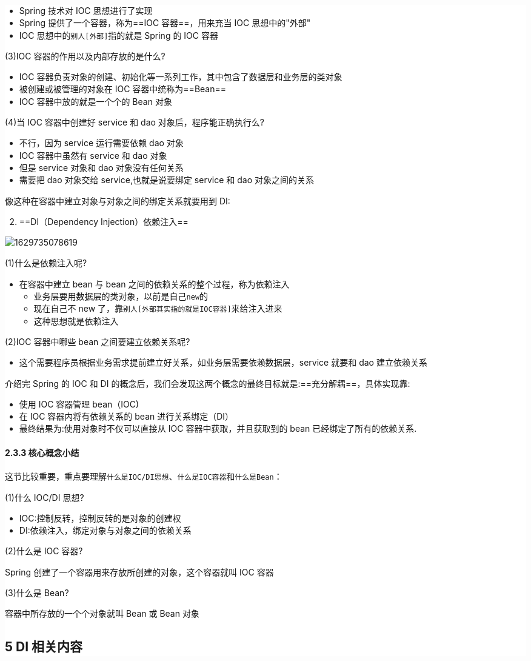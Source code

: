 - Spring 技术对 IOC 思想进行了实现
- Spring 提供了一个容器，称为==IOC 容器==，用来充当 IOC 思想中的"外部"
- IOC 思想中的`别人[外部]`指的就是 Spring 的 IOC 容器

(3)IOC 容器的作用以及内部存放的是什么?

- IOC 容器负责对象的创建、初始化等一系列工作，其中包含了数据层和业务层的类对象
- 被创建或被管理的对象在 IOC 容器中统称为==Bean==
- IOC 容器中放的就是一个个的 Bean 对象

(4)当 IOC 容器中创建好 service 和 dao 对象后，程序能正确执行么?

- 不行，因为 service 运行需要依赖 dao 对象
- IOC 容器中虽然有 service 和 dao 对象
- 但是 service 对象和 dao 对象没有任何关系
- 需要把 dao 对象交给 service,也就是说要绑定 service 和 dao 对象之间的关系

像这种在容器中建立对象与对象之间的绑定关系就要用到 DI:

2. ==DI（Dependency Injection）依赖注入==

![1629735078619](https://assets-1302294329.cos.ap-shanghai.myqcloud.com/2025/md/202505151020922.png)

(1)什么是依赖注入呢?

- 在容器中建立 bean 与 bean 之间的依赖关系的整个过程，称为依赖注入
  - 业务层要用数据层的类对象，以前是自己`new`的
  - 现在自己不 new 了，靠`别人[外部其实指的就是IOC容器]`来给注入进来
  - 这种思想就是依赖注入

(2)IOC 容器中哪些 bean 之间要建立依赖关系呢?

- 这个需要程序员根据业务需求提前建立好关系，如业务层需要依赖数据层，service 就要和 dao 建立依赖关系

介绍完 Spring 的 IOC 和 DI 的概念后，我们会发现这两个概念的最终目标就是:==充分解耦==，具体实现靠:

- 使用 IOC 容器管理 bean（IOC)
- 在 IOC 容器内将有依赖关系的 bean 进行关系绑定（DI）
- 最终结果为:使用对象时不仅可以直接从 IOC 容器中获取，并且获取到的 bean 已经绑定了所有的依赖关系.

#### 2.3.3 核心概念小结

这节比较重要，重点要理解`什么是IOC/DI思想`、`什么是IOC容器`和`什么是Bean`：

(1)什么 IOC/DI 思想?

- IOC:控制反转，控制反转的是对象的创建权
- DI:依赖注入，绑定对象与对象之间的依赖关系

(2)什么是 IOC 容器?

Spring 创建了一个容器用来存放所创建的对象，这个容器就叫 IOC 容器

(3)什么是 Bean?

容器中所存放的一个个对象就叫 Bean 或 Bean 对象

## 5 DI 相关内容
